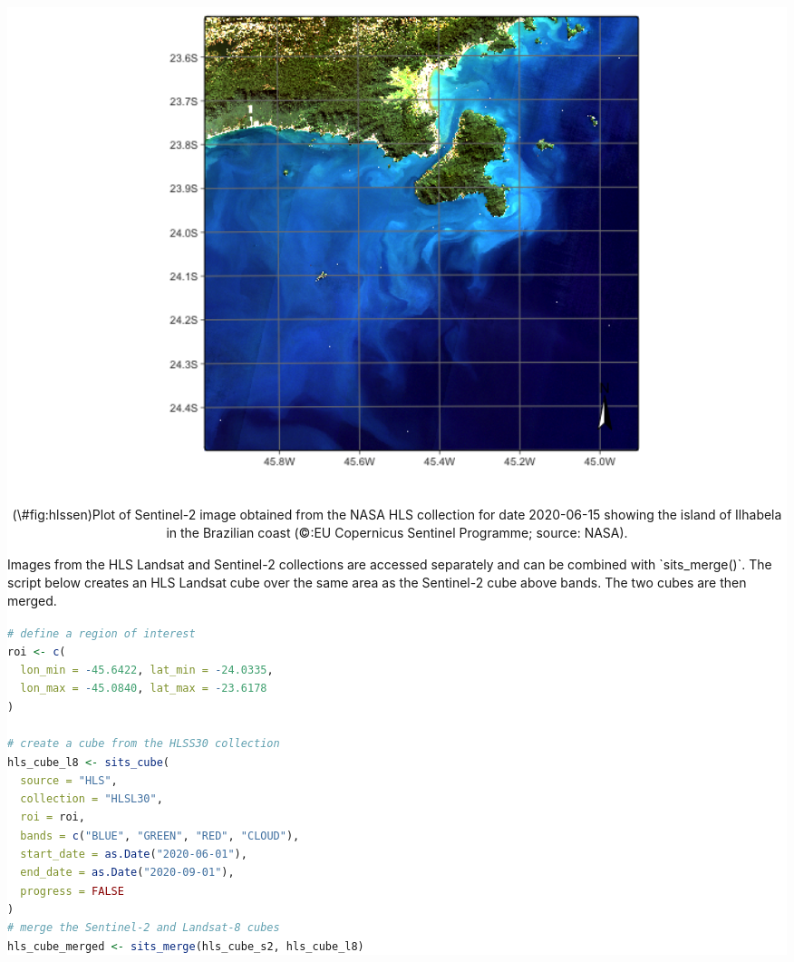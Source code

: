 ``` r
```

<div class="figure" style="text-align: center">
<img src="./images/hls_ilhabela_s2.png" alt="Plot of Sentinel-2 image obtained from the NASA HLS collection for date 2020-06-15 showing the island of Ilhabela in the Brazilian coast  (&amp;copy;:EU Copernicus Sentinel Programme; source: NASA)." width="100%" />
<p class="caption">(\#fig:hlssen)Plot of Sentinel-2 image obtained from the NASA HLS collection for date 2020-06-15 showing the island of Ilhabela in the Brazilian coast  (&copy;:EU Copernicus Sentinel Programme; source: NASA).</p>
</div>
Images from the HLS Landsat and Sentinel-2 collections are accessed separately and can be combined with `sits_merge()`. The script below creates an HLS Landsat cube over the same area as the Sentinel-2 cube above bands. The two cubes are then merged. 


``` r
# define a region of interest
roi <- c(
  lon_min = -45.6422, lat_min = -24.0335,
  lon_max = -45.0840, lat_max = -23.6178
)

# create a cube from the HLSS30 collection
hls_cube_l8 <- sits_cube(
  source = "HLS",
  collection = "HLSL30",
  roi = roi,
  bands = c("BLUE", "GREEN", "RED", "CLOUD"),
  start_date = as.Date("2020-06-01"),
  end_date = as.Date("2020-09-01"),
  progress = FALSE
)
# merge the Sentinel-2 and Landsat-8 cubes
hls_cube_merged <- sits_merge(hls_cube_s2, hls_cube_l8)
```
